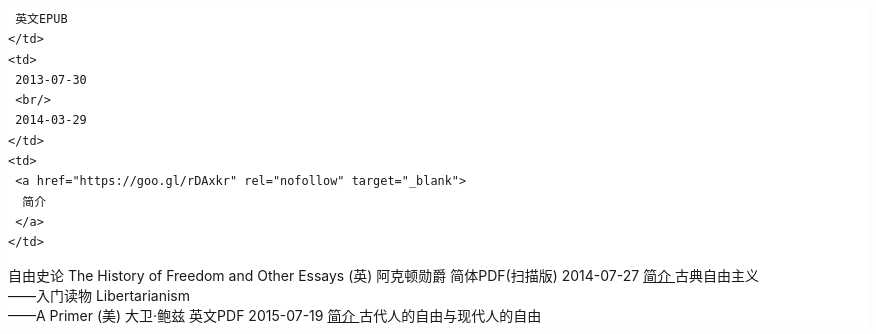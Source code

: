      英文EPUB
    </td>
    <td>
     2013-07-30
     <br/>
     2014-03-29
    </td>
    <td>
     <a href="https://goo.gl/rDAxkr" rel="nofollow" target="_blank">
      简介
     </a>
    </td>
   </tr>
   <tr>
    <td>
     自由史论
    </td>
    <td>
     The History of Freedom and Other Essays
    </td>
    <td>
     (英) 阿克顿勋爵
    </td>
    <td>
     简体PDF(扫描版)
    </td>
    <td>
     2014-07-27
    </td>
    <td>
     <a href="https://goo.gl/aOPps4" rel="nofollow" target="_blank">
      简介
     </a>
    </td>
   </tr>
   <tr>
    <td>
     古典自由主义
     <br/>
     ——入门读物
    </td>
    <td>
     Libertarianism
     <br/>
     ——A Primer
    </td>
    <td>
     (美) 大卫·鲍兹
    </td>
    <td>
     英文PDF
    </td>
    <td>
     2015-07-19
    </td>
    <td>
     <a href="https://goo.gl/e3HrTV" rel="nofollow" target="_blank">
      简介
     </a>
    </td>
   </tr>
   <tr>
    <td>
     古代人的自由与现代人的自由